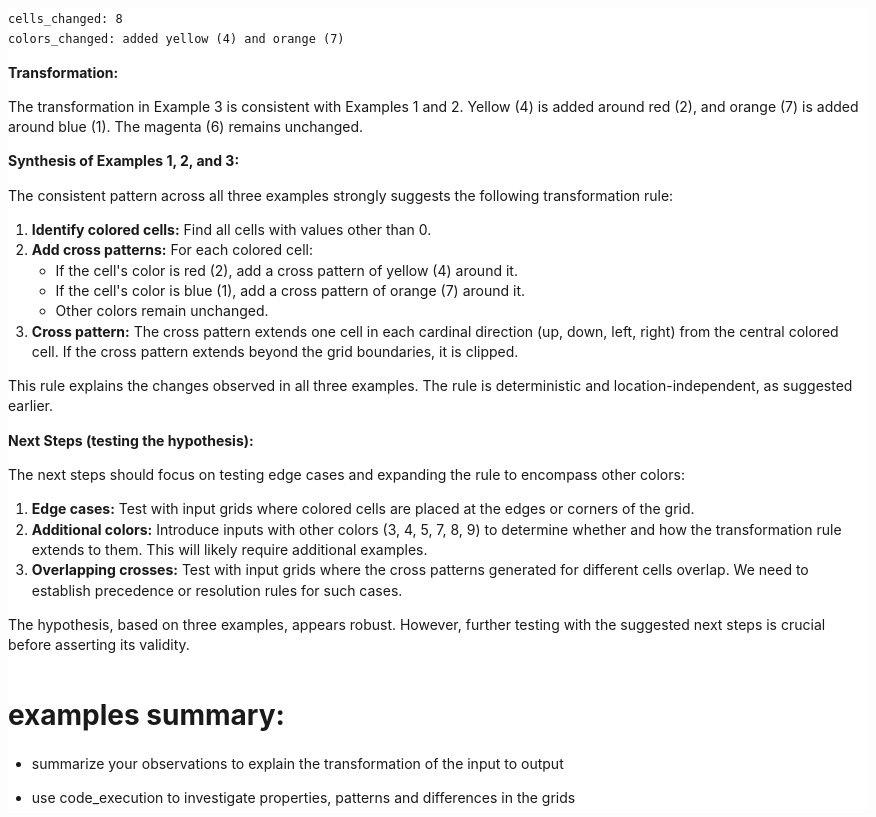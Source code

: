 ```
cells_changed: 8
colors_changed: added yellow (4) and orange (7)
```

**Transformation:**

The transformation in Example 3 is consistent with Examples 1 and 2.  Yellow (4) is added around red (2), and orange (7) is added around blue (1). The magenta (6) remains unchanged.


**Synthesis of Examples 1, 2, and 3:**

The consistent pattern across all three examples strongly suggests the following transformation rule:

1.  **Identify colored cells:**  Find all cells with values other than 0.
2.  **Add cross patterns:** For each colored cell:
    *   If the cell's color is red (2), add a cross pattern of yellow (4) around it.
    *   If the cell's color is blue (1), add a cross pattern of orange (7) around it.
    *   Other colors remain unchanged.
3.  **Cross pattern:** The cross pattern extends one cell in each cardinal direction (up, down, left, right) from the central colored cell.  If the cross pattern extends beyond the grid boundaries, it is clipped.

This rule explains the changes observed in all three examples.  The rule is deterministic and location-independent, as suggested earlier.


**Next Steps (testing the hypothesis):**

The next steps should focus on testing edge cases and expanding the rule to encompass other colors:

1.  **Edge cases:** Test with input grids where colored cells are placed at the edges or corners of the grid.
2.  **Additional colors:**  Introduce inputs with other colors (3, 4, 5, 7, 8, 9) to determine whether and how the transformation rule extends to them. This will likely require additional examples.
3.  **Overlapping crosses:** Test with input grids where the cross patterns generated for different cells overlap.  We need to establish precedence or resolution rules for such cases.


The hypothesis, based on three examples, appears robust.  However, further testing with the suggested next steps is crucial before asserting its validity.


# examples summary: 

- summarize your observations to explain the transformation of the input to output

- use code_execution to investigate properties, patterns and differences in the grids

